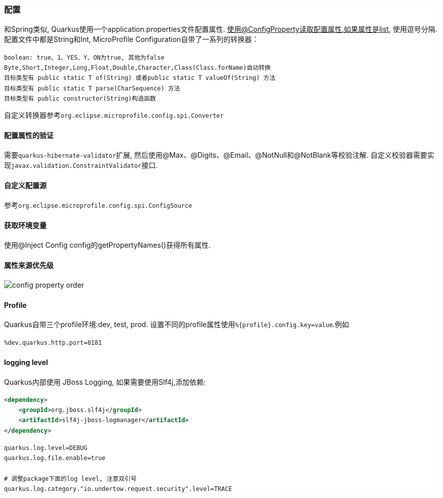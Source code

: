 ### 配置

和Spring类似, Quarkus使用一个application.properties文件配置属性.
使用@ConfigProperty读取配置属性.如果属性是list, 使用逗号分隔.
配置文件中都是String和Int, MicroProfile Configuration自带了一系列的转换器：

```shell
boolean: true、1、YES、Y、ON为true, 其他为false
Byte,Short,Integer,Long,Float,Double,Character,Class(Class.forName)自动转换
目标类型有 public static T of(String) 或者public static T valueOf(String) 方法
目标类型有 public static T parse(CharSequence) 方法
目标类型有 public constructor(String)构造函数
```

自定义转换器参考`org.eclipse.microprofile.config.spi.Converter`

#### 配置属性的验证

需要`quarkus-hibernate-validator`扩展, 然后使用@Max、@Digits、@Email、@NotNull和@NotBlank等校验注解.
自定义校验器需要实现`javax.validation.ConstraintValidator`接口.

#### 自定义配置源

参考`org.eclipse.microprofile.config.spi.ConfigSource`

#### 获取环境变量

使用@Inject Config config的getPropertyNames()获得所有属性.

#### 属性来源优先级

![config property order](https://cdn.staticaly.com/gh/zhimoe/zhi.moe.pic@main/pic/config-order.7ccnsry6sys0.webp)

#### Profile

Quarkus自带三个profile环境:dev, test, prod.
设置不同的profile属性使用`%{profile}.config.key=value`.例如

```shell
%dev.quarkus.http.port=8181
```

#### logging level

Quarkus内部使用 JBoss Logging, 如果需要使用Slf4j,添加依赖:

```xml
<dependency>
    <groupId>org.jboss.slf4j</groupId>
    <artifactId>slf4j-jboss-logmanager</artifactId>
</dependency>
```

```shell
quarkus.log.level=DEBUG
quarkus.log.file.enable=true

# 调整package下面的log level, 注意双引号
quarkus.log.category."io.undertow.request.security".level=TRACE
```
